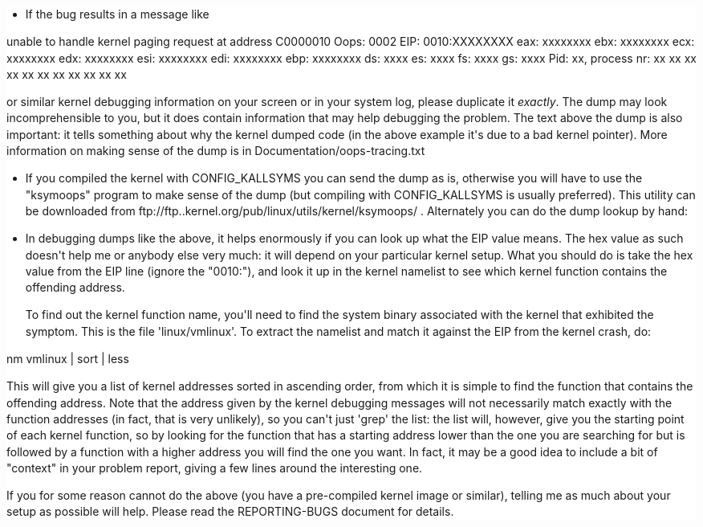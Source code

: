  - If the bug results in a message like

unable to handle kernel paging request at address C0000010
Oops: 0002
EIP: 0010:XXXXXXXX
eax: xxxxxxxx ebx: xxxxxxxx ecx: xxxxxxxx edx: xxxxxxxx
esi: xxxxxxxx edi: xxxxxxxx ebp: xxxxxxxx
ds: xxxx es: xxxx fs: xxxx gs: xxxx
Pid: xx, process nr: xx
xx xx xx xx xx xx xx xx xx xx

   or similar kernel debugging information on your screen or in your
   system log, please duplicate it *exactly*. The dump may look
   incomprehensible to you, but it does contain information that may
   help debugging the problem. The text above the dump is also
   important: it tells something about why the kernel dumped code (in
   the above example it's due to a bad kernel pointer). More information
   on making sense of the dump is in Documentation/oops-tracing.txt

 - If you compiled the kernel with CONFIG_KALLSYMS you can send the dump
   as is, otherwise you will have to use the "ksymoops" program to make
   sense of the dump (but compiling with CONFIG_KALLSYMS is usually preferred).
   This utility can be downloaded from
   ftp://ftp.<country>.kernel.org/pub/linux/utils/kernel/ksymoops/ .
   Alternately you can do the dump lookup by hand:

 - In debugging dumps like the above, it helps enormously if you can
   look up what the EIP value means. The hex value as such doesn't help
   me or anybody else very much: it will depend on your particular
   kernel setup. What you should do is take the hex value from the EIP
   line (ignore the "0010:"), and look it up in the kernel namelist to
   see which kernel function contains the offending address.

   To find out the kernel function name, you'll need to find the system
   binary associated with the kernel that exhibited the symptom. This is
   the file 'linux/vmlinux'. To extract the namelist and match it against
   the EIP from the kernel crash, do:

nm vmlinux | sort | less

   This will give you a list of kernel addresses sorted in ascending
   order, from which it is simple to find the function that contains the
   offending address. Note that the address given by the kernel
   debugging messages will not necessarily match exactly with the
   function addresses (in fact, that is very unlikely), so you can't
   just 'grep' the list: the list will, however, give you the starting
   point of each kernel function, so by looking for the function that
   has a starting address lower than the one you are searching for but
   is followed by a function with a higher address you will find the one
   you want. In fact, it may be a good idea to include a bit of
   "context" in your problem report, giving a few lines around the
   interesting one.

   If you for some reason cannot do the above (you have a pre-compiled
   kernel image or similar), telling me as much about your setup as
   possible will help. Please read the REPORTING-BUGS document for details.
